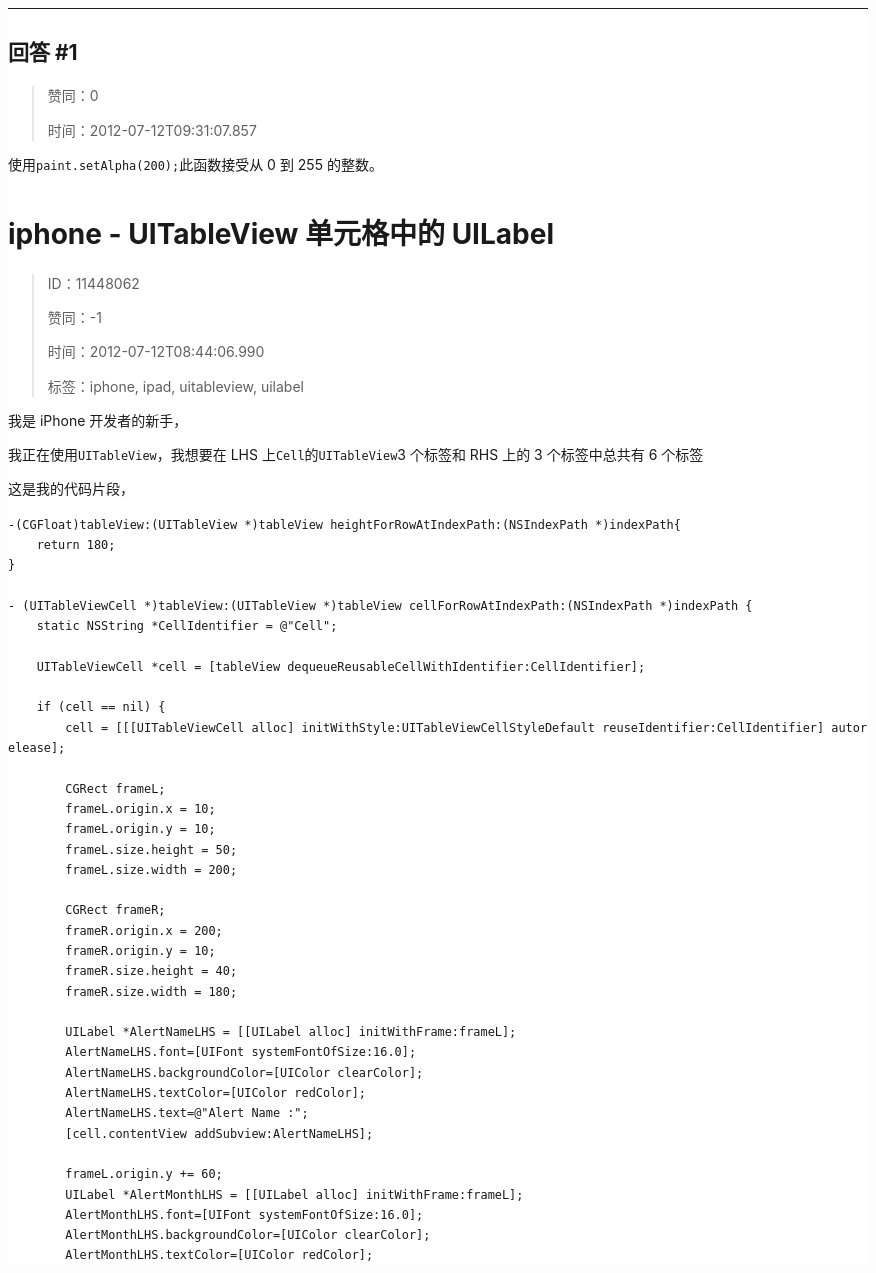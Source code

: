 * * *

## 回答 #1

> 赞同：0
> 
> 时间：2012-07-12T09:31:07.857

使用`paint.setAlpha(200);`此函数接受从 0 到 255 的整数。

# iphone - UITableView 单元格中的 UILabel

> ID：11448062
> 
> 赞同：-1
> 
> 时间：2012-07-12T08:44:06.990
> 
> 标签：iphone, ipad, uitableview, uilabel

我是 iPhone 开发者的新手，

我正在使用`UITableView`，我想要在 LHS 上`Cell`的`UITableView`3 个标签和 RHS 上的 3 个标签中总共有 6 个标签

这是我的代码片段，

```
-(CGFloat)tableView:(UITableView *)tableView heightForRowAtIndexPath:(NSIndexPath *)indexPath{
    return 180;
}

- (UITableViewCell *)tableView:(UITableView *)tableView cellForRowAtIndexPath:(NSIndexPath *)indexPath {
    static NSString *CellIdentifier = @"Cell";

    UITableViewCell *cell = [tableView dequeueReusableCellWithIdentifier:CellIdentifier];

    if (cell == nil) {
        cell = [[[UITableViewCell alloc] initWithStyle:UITableViewCellStyleDefault reuseIdentifier:CellIdentifier] autorelease];

        CGRect frameL;
        frameL.origin.x = 10; 
        frameL.origin.y = 10;
        frameL.size.height = 50;
        frameL.size.width = 200;

        CGRect frameR;
        frameR.origin.x = 200; 
        frameR.origin.y = 10;
        frameR.size.height = 40;
        frameR.size.width = 180;

        UILabel *AlertNameLHS = [[UILabel alloc] initWithFrame:frameL];
        AlertNameLHS.font=[UIFont systemFontOfSize:16.0];
        AlertNameLHS.backgroundColor=[UIColor clearColor];
        AlertNameLHS.textColor=[UIColor redColor];
        AlertNameLHS.text=@"Alert Name :";
        [cell.contentView addSubview:AlertNameLHS];

        frameL.origin.y += 60;
        UILabel *AlertMonthLHS = [[UILabel alloc] initWithFrame:frameL];
        AlertMonthLHS.font=[UIFont systemFontOfSize:16.0];
        AlertMonthLHS.backgroundColor=[UIColor clearColor];
        AlertMonthLHS.textColor=[UIColor redColor];
```
